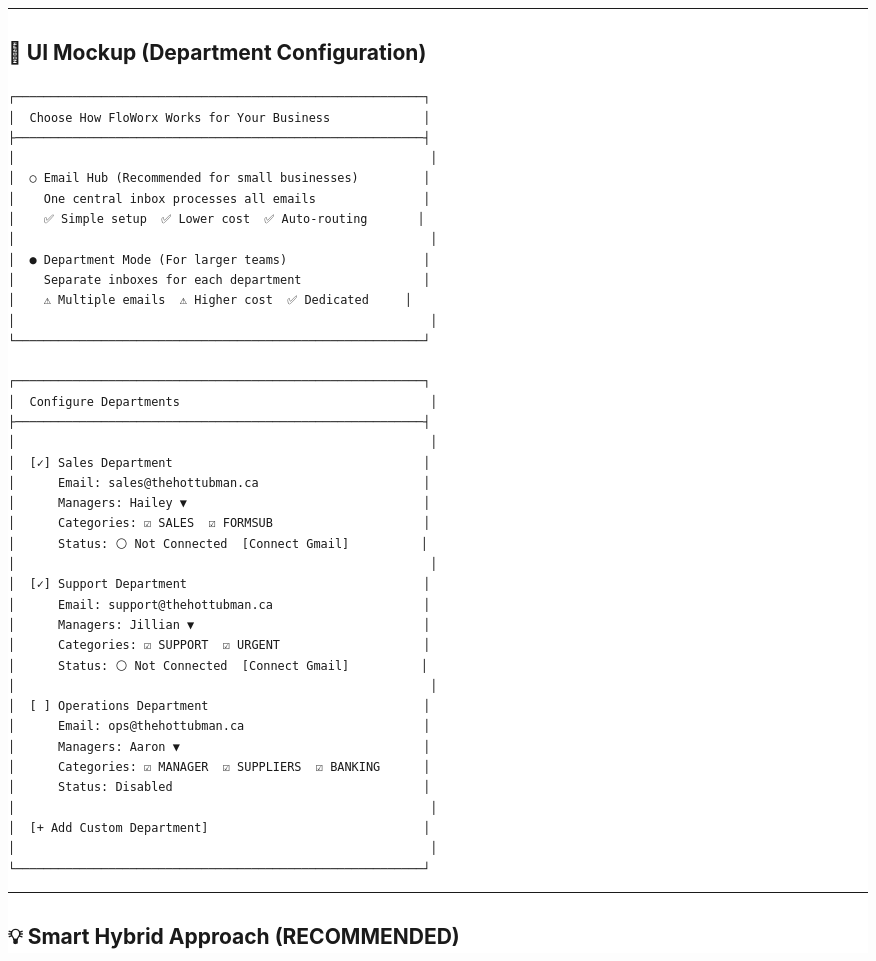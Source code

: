 ```
```

---

## 🎨 UI Mockup (Department Configuration)

```
┌─────────────────────────────────────────────────────────┐
│  Choose How FloWorx Works for Your Business             │
├─────────────────────────────────────────────────────────┤
│                                                          │
│  ○ Email Hub (Recommended for small businesses)         │
│    One central inbox processes all emails               │
│    ✅ Simple setup  ✅ Lower cost  ✅ Auto-routing       │
│                                                          │
│  ● Department Mode (For larger teams)                   │
│    Separate inboxes for each department                 │
│    ⚠️ Multiple emails  ⚠️ Higher cost  ✅ Dedicated     │
│                                                          │
└─────────────────────────────────────────────────────────┘

┌─────────────────────────────────────────────────────────┐
│  Configure Departments                                   │
├─────────────────────────────────────────────────────────┤
│                                                          │
│  [✓] Sales Department                                   │
│      Email: sales@thehottubman.ca                       │
│      Managers: Hailey ▼                                 │
│      Categories: ☑ SALES  ☑ FORMSUB                     │
│      Status: ⚪ Not Connected  [Connect Gmail]          │
│                                                          │
│  [✓] Support Department                                 │
│      Email: support@thehottubman.ca                     │
│      Managers: Jillian ▼                                │
│      Categories: ☑ SUPPORT  ☑ URGENT                    │
│      Status: ⚪ Not Connected  [Connect Gmail]          │
│                                                          │
│  [ ] Operations Department                              │
│      Email: ops@thehottubman.ca                         │
│      Managers: Aaron ▼                                  │
│      Categories: ☑ MANAGER  ☑ SUPPLIERS  ☑ BANKING      │
│      Status: Disabled                                   │
│                                                          │
│  [+ Add Custom Department]                              │
│                                                          │
└─────────────────────────────────────────────────────────┘
```

---

## 💡 Smart Hybrid Approach (RECOMMENDED)
